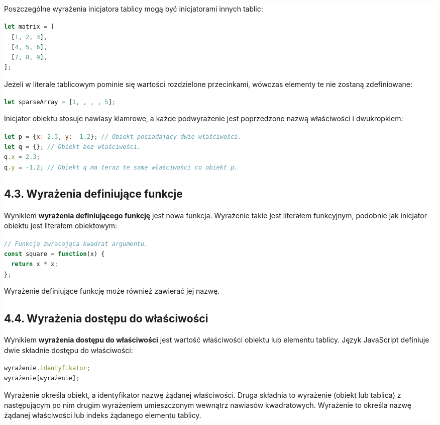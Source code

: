 Poszczególne wyrażenia inicjatora tablicy mogą być inicjatorami innych tablic:

```javascript
let matrix = [
  [1, 2, 3],
  [4, 5, 6],
  [7, 8, 9],
];
```

Jeżeli w literale tablicowym pominie się wartości rozdzielone przecinkami, wówczas elementy te nie zostaną zdefiniowane:

```javascript
let sparseArray = [1, , , , 5];
```

Inicjator obiektu stosuje nawiasy klamrowe, a każde podwyrażenie jest poprzedzone nazwą właściwości i dwukropkiem:

```javascript
let p = {x: 2.3, y: -1.2}; // Obiekt posiadający dwie właściwości.
let q = {}; // Obiekt bez właściwości.
q.x = 2.3;
q.y = -1.2; // Obiekt q ma teraz te same właściwości co obiekt p.
```

## 4.3. Wyrażenia definiujące funkcje

Wynikiem **wyrażenia definiującego funkcję** jest nowa funkcja. Wyrażenie takie jest literałem funkcyjnym, podobnie jak
inicjator obiektu jest literałem obiektowym:

```javascript
// Funkcja zwracająca kwadrat argumentu.
const square = function(x) {
  return x * x;
};
```

Wyrażenie definiujące funkcję może również zawierać jej nazwę.

## 4.4. Wyrażenia dostępu do właściwości



Wynikiem **wyrażenia dostępu do właściwości** jest wartość właściwości obiektu lub elementu tablicy. Język JavaScript
definiuje dwie składnie dostępu do właściwości:

```javascript
wyrażenie.identyfikator;
wyrażenie[wyrażenie];
```

Wyrażenie określa obiekt, a identyfikator nazwę żądanej właściwości. Druga składnia to wyrażenie (obiekt lub tablica) z
następującym po nim drugim wyrażeniem umieszczonym wewnątrz nawiasów kwadratowych. Wyrażenie to określa nazwę żądanej
właściwości lub indeks żądanego elementu tablicy.
